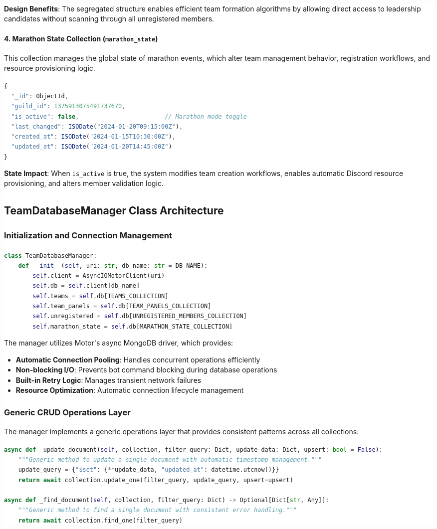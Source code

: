 **Design Benefits**: The segregated structure enables efficient team formation algorithms by allowing direct access to leadership candidates without scanning through all unregistered members.

#### 4. Marathon State Collection (`marathon_state`)

This collection manages the global state of marathon events, which alter team management behavior, registration workflows, and resource provisioning logic.

```javascript
{
  "_id": ObjectId,
  "guild_id": 1375913075491737670,
  "is_active": false,                        // Marathon mode toggle
  "last_changed": ISODate("2024-01-20T09:15:00Z"),
  "created_at": ISODate("2024-01-15T10:30:00Z"),
  "updated_at": ISODate("2024-01-20T14:45:00Z")
}
```

**State Impact**: When `is_active` is true, the system modifies team creation workflows, enables automatic Discord resource provisioning, and alters member validation logic.

## TeamDatabaseManager Class Architecture

### Initialization and Connection Management

```python
class TeamDatabaseManager:
    def __init__(self, uri: str, db_name: str = DB_NAME):
        self.client = AsyncIOMotorClient(uri)
        self.db = self.client[db_name]
        self.teams = self.db[TEAMS_COLLECTION]
        self.team_panels = self.db[TEAM_PANELS_COLLECTION]
        self.unregistered = self.db[UNREGISTERED_MEMBERS_COLLECTION]
        self.marathon_state = self.db[MARATHON_STATE_COLLECTION]
```

The manager utilizes Motor's async MongoDB driver, which provides:
- **Automatic Connection Pooling**: Handles concurrent operations efficiently
- **Non-blocking I/O**: Prevents bot command blocking during database operations
- **Built-in Retry Logic**: Manages transient network failures
- **Resource Optimization**: Automatic connection lifecycle management

### Generic CRUD Operations Layer

The manager implements a generic operations layer that provides consistent patterns across all collections:

```python
async def _update_document(self, collection, filter_query: Dict, update_data: Dict, upsert: bool = False):
    """Generic method to update a single document with automatic timestamp management."""
    update_query = {"$set": {**update_data, "updated_at": datetime.utcnow()}}
    return await collection.update_one(filter_query, update_query, upsert=upsert)

async def _find_document(self, collection, filter_query: Dict) -> Optional[Dict[str, Any]]:
    """Generic method to find a single document with consistent error handling."""
    return await collection.find_one(filter_query)
```
